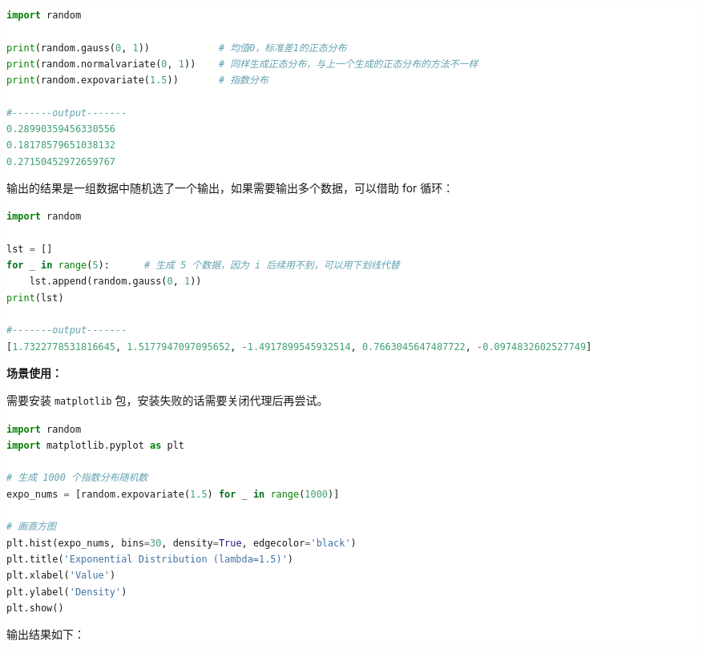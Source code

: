 

```python
import random

print(random.gauss(0, 1))            # 均值0，标准差1的正态分布
print(random.normalvariate(0, 1))    # 同样生成正态分布，与上一个生成的正态分布的方法不一样
print(random.expovariate(1.5))       # 指数分布

#-------output-------
0.28990359456330556
0.18178579651038132
0.27150452972659767
```

输出的结果是一组数据中随机选了一个输出，如果需要输出多个数据，可以借助 for 循环：

```python
import random

lst = []
for _ in range(5):      # 生成 5 个数据，因为 i 后续用不到，可以用下划线代替
    lst.append(random.gauss(0, 1))
print(lst)

#-------output-------
[1.7322778531816645, 1.5177947097095652, -1.4917899545932514, 0.7663045647487722, -0.0974832602527749]
```



**场景使用：**

需要安装 `matplotlib` 包，安装失败的话需要关闭代理后再尝试。

```python
import random
import matplotlib.pyplot as plt

# 生成 1000 个指数分布随机数
expo_nums = [random.expovariate(1.5) for _ in range(1000)]

# 画直方图
plt.hist(expo_nums, bins=30, density=True, edgecolor='black')
plt.title('Exponential Distribution (lambda=1.5)')
plt.xlabel('Value')
plt.ylabel('Density')
plt.show()
```

输出结果如下：

